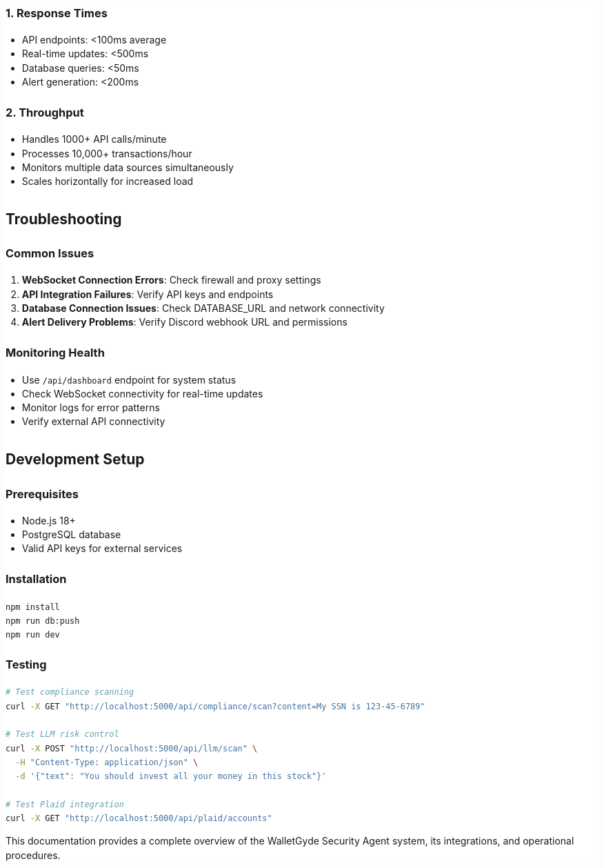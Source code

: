 ### 1. Response Times
- API endpoints: <100ms average
- Real-time updates: <500ms
- Database queries: <50ms
- Alert generation: <200ms

### 2. Throughput
- Handles 1000+ API calls/minute
- Processes 10,000+ transactions/hour
- Monitors multiple data sources simultaneously
- Scales horizontally for increased load

## Troubleshooting

### Common Issues
1. **WebSocket Connection Errors**: Check firewall and proxy settings
2. **API Integration Failures**: Verify API keys and endpoints
3. **Database Connection Issues**: Check DATABASE_URL and network connectivity
4. **Alert Delivery Problems**: Verify Discord webhook URL and permissions

### Monitoring Health
- Use `/api/dashboard` endpoint for system status
- Check WebSocket connectivity for real-time updates
- Monitor logs for error patterns
- Verify external API connectivity

## Development Setup

### Prerequisites
- Node.js 18+
- PostgreSQL database
- Valid API keys for external services

### Installation
```bash
npm install
npm run db:push
npm run dev
```

### Testing
```bash
# Test compliance scanning
curl -X GET "http://localhost:5000/api/compliance/scan?content=My SSN is 123-45-6789"

# Test LLM risk control
curl -X POST "http://localhost:5000/api/llm/scan" \
  -H "Content-Type: application/json" \
  -d '{"text": "You should invest all your money in this stock"}'

# Test Plaid integration
curl -X GET "http://localhost:5000/api/plaid/accounts"
```

This documentation provides a complete overview of the WalletGyde Security Agent system, its integrations, and operational procedures.